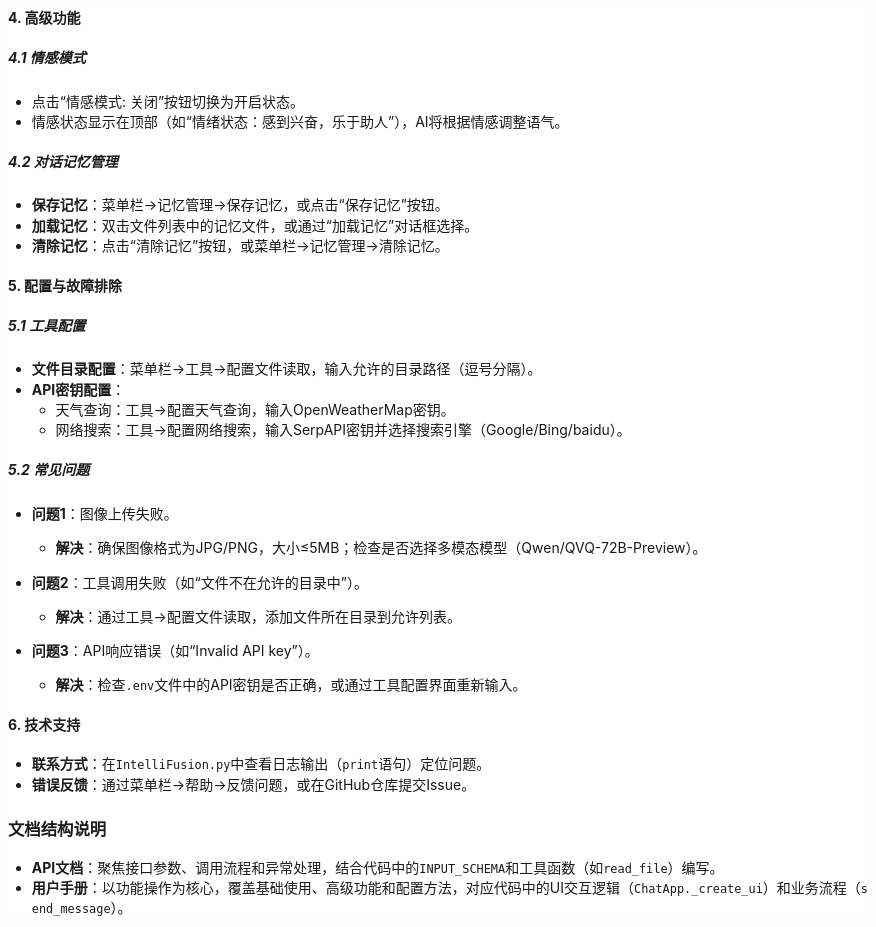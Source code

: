 
#### **4. 高级功能**
##### **4.1 情感模式**
- 点击“情感模式: 关闭”按钮切换为开启状态。
- 情感状态显示在顶部（如“情绪状态：感到兴奋，乐于助人”），AI将根据情感调整语气。

##### **4.2 对话记忆管理**
- **保存记忆**：菜单栏→记忆管理→保存记忆，或点击“保存记忆”按钮。
- **加载记忆**：双击文件列表中的记忆文件，或通过“加载记忆”对话框选择。
- **清除记忆**：点击“清除记忆”按钮，或菜单栏→记忆管理→清除记忆。


#### **5. 配置与故障排除**
##### **5.1 工具配置**
- **文件目录配置**：菜单栏→工具→配置文件读取，输入允许的目录路径（逗号分隔）。
- **API密钥配置**：
  - 天气查询：工具→配置天气查询，输入OpenWeatherMap密钥。
  - 网络搜索：工具→配置网络搜索，输入SerpAPI密钥并选择搜索引擎（Google/Bing/baidu）。

##### **5.2 常见问题**
- **问题1**：图像上传失败。
  - **解决**：确保图像格式为JPG/PNG，大小≤5MB；检查是否选择多模态模型（Qwen/QVQ-72B-Preview）。
  
- **问题2**：工具调用失败（如“文件不在允许的目录中”）。
  - **解决**：通过工具→配置文件读取，添加文件所在目录到允许列表。
  
- **问题3**：API响应错误（如“Invalid API key”）。
  - **解决**：检查`.env`文件中的API密钥是否正确，或通过工具配置界面重新输入。


#### **6. 技术支持**
- **联系方式**：在`IntelliFusion.py`中查看日志输出（`print`语句）定位问题。
- **错误反馈**：通过菜单栏→帮助→反馈问题，或在GitHub仓库提交Issue。


### **文档结构说明**
- **API文档**：聚焦接口参数、调用流程和异常处理，结合代码中的`INPUT_SCHEMA`和工具函数（如`read_file`）编写。
- **用户手册**：以功能操作为核心，覆盖基础使用、高级功能和配置方法，对应代码中的UI交互逻辑（`ChatApp._create_ui`）和业务流程（`send_message`）。
